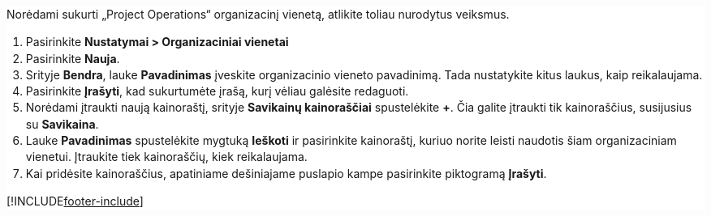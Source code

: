 Norėdami sukurti „Project Operations“ organizacinį vienetą, atlikite toliau nurodytus veiksmus.

1. Pasirinkite **Nustatymai \> Organizaciniai vienetai**
2. Pasirinkite **Nauja**.
3. Srityje **Bendra**, lauke **Pavadinimas** įveskite organizacinio vieneto pavadinimą. Tada nustatykite kitus laukus, kaip reikalaujama.
4. Pasirinkite **Įrašyti**, kad sukurtumėte įrašą, kurį vėliau galėsite redaguoti.
5. Norėdami įtraukti naują kainoraštį, srityje **Savikainų kainoraščiai** spustelėkite **+**. Čia galite įtraukti tik kainoraščius, susijusius su **Savikaina**.
6. Lauke **Pavadinimas** spustelėkite mygtuką **Ieškoti** ir pasirinkite kainoraštį, kuriuo norite leisti naudotis šiam organizaciniam vienetui. Įtraukite tiek kainoraščių, kiek reikalaujama.
7. Kai pridėsite kainoraščius, apatiniame dešiniajame puslapio kampe pasirinkite piktogramą **Įrašyti**.

[!INCLUDE[footer-include](../includes/footer-banner.md)]
